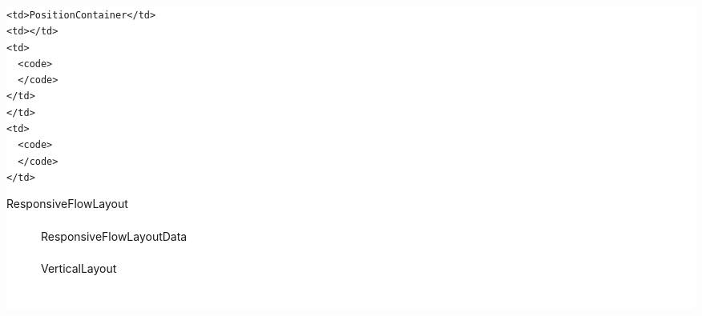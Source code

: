     <td>PositionContainer</td>
    <td></td>
    <td>
      <code>
      </code>
    </td>
    </td>
    <td>
      <code>
      </code>
    </td>
  </tr>
  <tr>
    <td>ResponsiveFlowLayout</td>
    <td></td>
    <td>
      <code>
      </code>
    </td>
    </td>
    <td>
      <code>
      </code>
    </td>
  </tr>
  <tr>
    <td>ResponsiveFlowLayoutData</td>
    <td></td>
    <td>
      <code>
      </code>
    </td>
    </td>
    <td>
      <code>
      </code>
    </td>
  </tr>
  <tr>
    <td>VerticalLayout</td>
    <td></td>
    <td>
      <code>
      </code>
    </td>
    </td>
    <td>
      <code>
      </code>
    </td>
  </tr>
</table>
